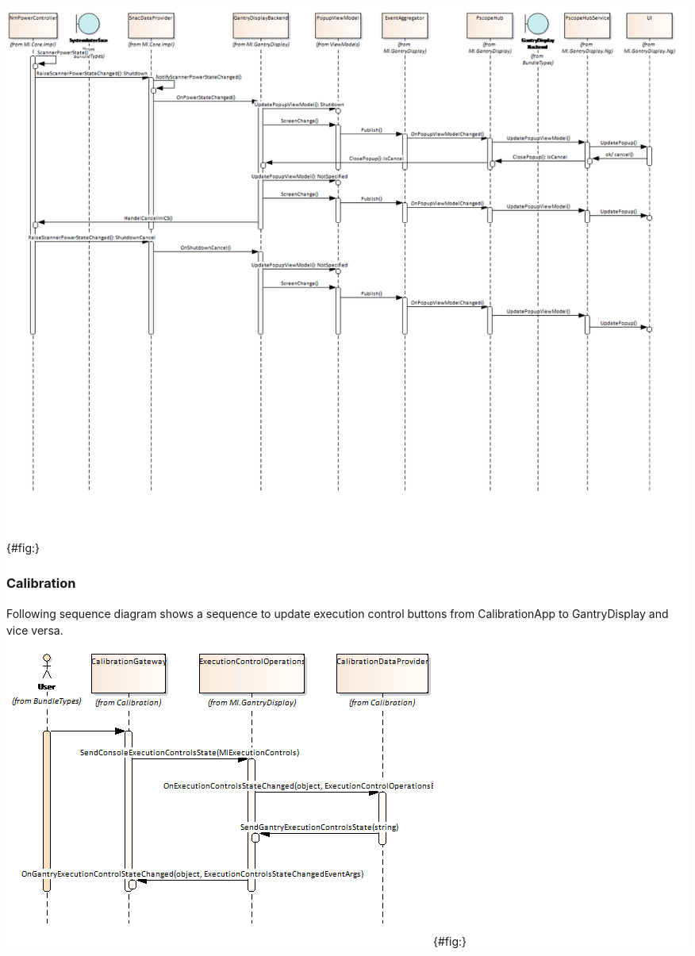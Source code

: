 ![ShutDown](../media/ShutDown.png){#fig:}

### Calibration

Following sequence diagram shows a sequence to update execution control buttons from CalibrationApp to GantryDisplay and vice versa.

![CalibrationExecutionControlOperation](../media/CalibrationExecutionControlOperationSequence.png){#fig:}
